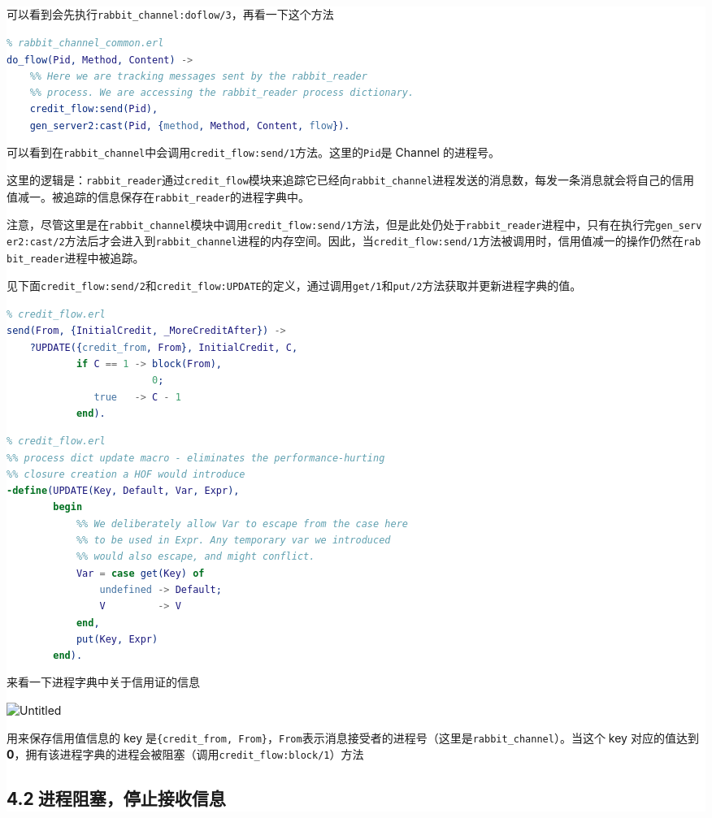 可以看到会先执行`rabbit_channel:doflow/3`，再看一下这个方法

```erlang
% rabbit_channel_common.erl
do_flow(Pid, Method, Content) ->
    %% Here we are tracking messages sent by the rabbit_reader
    %% process. We are accessing the rabbit_reader process dictionary.
    credit_flow:send(Pid),
    gen_server2:cast(Pid, {method, Method, Content, flow}).
```

可以看到在`rabbit_channel`中会调用`credit_flow:send/1`方法。这里的`Pid`是 Channel 的进程号。

这里的逻辑是：`rabbit_reader`通过`credit_flow`模块来追踪它已经向`rabbit_channel`进程发送的消息数，每发一条消息就会将自己的信用值减一。被追踪的信息保存在`rabbit_reader`的进程字典中。

注意，尽管这里是在`rabbit_channel`模块中调用`credit_flow:send/1`方法，但是此处仍处于`rabbit_reader`进程中，只有在执行完`gen_server2:cast/2`方法后才会进入到`rabbit_channel`进程的内存空间。因此，当`credit_flow:send/1`方法被调用时，信用值减一的操作仍然在`rabbit_reader`进程中被追踪。

见下面`credit_flow:send/2`和`credit_flow:UPDATE`的定义，通过调用`get/1`和`put/2`方法获取并更新进程字典的值。

```erlang
% credit_flow.erl
send(From, {InitialCredit, _MoreCreditAfter}) ->
    ?UPDATE({credit_from, From}, InitialCredit, C,
            if C == 1 -> block(From),
                         0;
               true   -> C - 1
            end).
```

```erlang
% credit_flow.erl
%% process dict update macro - eliminates the performance-hurting
%% closure creation a HOF would introduce
-define(UPDATE(Key, Default, Var, Expr),
        begin
            %% We deliberately allow Var to escape from the case here
            %% to be used in Expr. Any temporary var we introduced
            %% would also escape, and might conflict.
            Var = case get(Key) of
                undefined -> Default;
                V         -> V
            end,
            put(Key, Expr)
        end).
```

来看一下进程字典中关于信用证的信息

![Untitled](https://scarb-images.oss-cn-hangzhou.aliyuncs.com/img/202203152216194.png)

用来保存信用值信息的 key 是`{credit_from, From}`，`From`表示消息接受者的进程号（这里是`rabbit_channel`）。当这个 key 对应的值达到 **0**，拥有该进程字典的进程会被阻塞（调用`credit_flow:block/1`）方法

## 4.2 进程阻塞，停止接收信息
